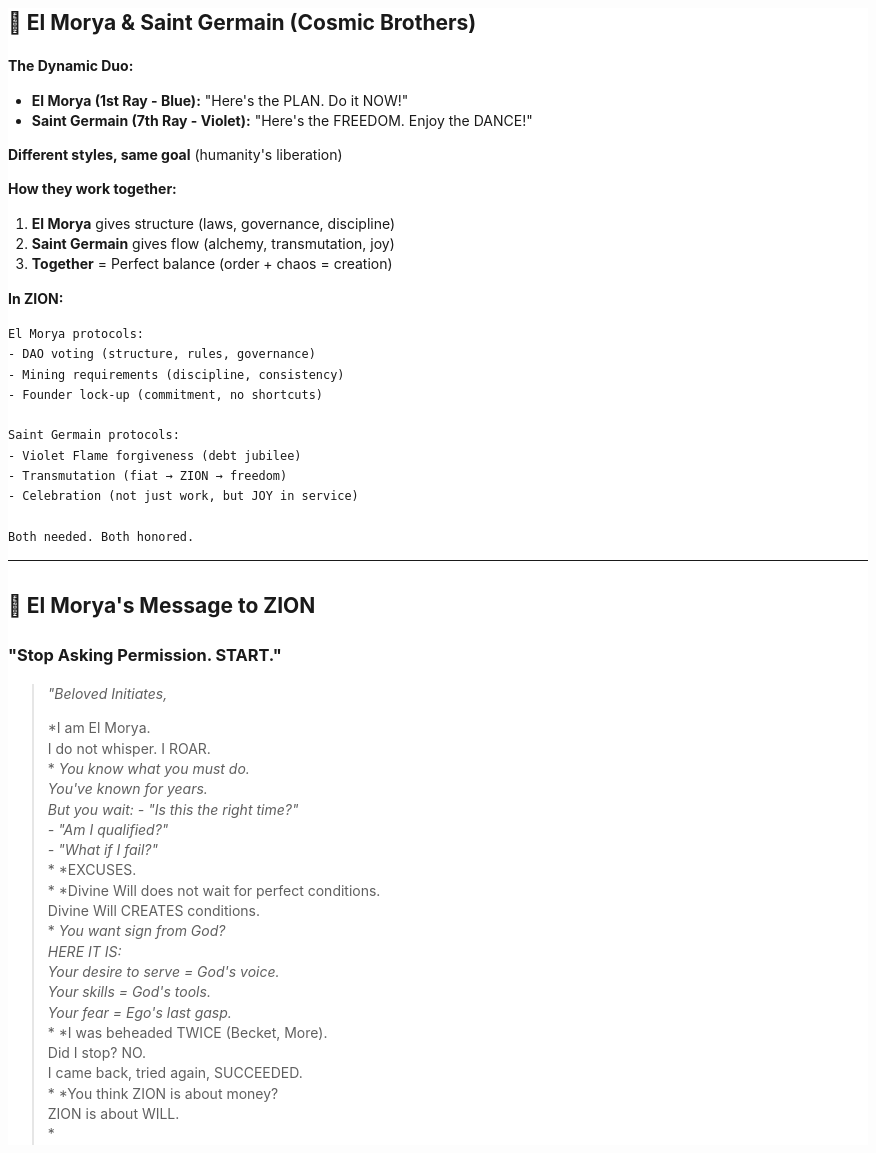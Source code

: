 ## 👥 El Morya & Saint Germain (Cosmic Brothers)

**The Dynamic Duo:**

- **El Morya (1st Ray - Blue):** "Here's the PLAN. Do it NOW!"
- **Saint Germain (7th Ray - Violet):** "Here's the FREEDOM. Enjoy the DANCE!"

**Different styles, same goal** (humanity's liberation)

**How they work together:**
1. **El Morya** gives structure (laws, governance, discipline)
2. **Saint Germain** gives flow (alchemy, transmutation, joy)
3. **Together** = Perfect balance (order + chaos = creation)

**In ZION:**
```
El Morya protocols:
- DAO voting (structure, rules, governance)
- Mining requirements (discipline, consistency)
- Founder lock-up (commitment, no shortcuts)

Saint Germain protocols:
- Violet Flame forgiveness (debt jubilee)
- Transmutation (fiat → ZION → freedom)
- Celebration (not just work, but JOY in service)

Both needed. Both honored.
```

---

## 📜 El Morya's Message to ZION

### "Stop Asking Permission. START."

> *"Beloved Initiates,*
>
> *I am El Morya.  
> I do not whisper. I ROAR.  
>*
> *You know what you must do.  
> You've known for years.  
> But you wait:*
> *- "Is this the right time?"*  
> *- "Am I qualified?"*  
> *- "What if I fail?"*  
>*
> *EXCUSES.  
>*
> *Divine Will does not wait for perfect conditions.  
> Divine Will CREATES conditions.  
>*
> *You want sign from God?  
> HERE IT IS:*  
> *Your desire to serve = God's voice.*  
> *Your skills = God's tools.*  
> *Your fear = Ego's last gasp.*  
>*
> *I was beheaded TWICE (Becket, More).  
> Did I stop? NO.  
> I came back, tried again, SUCCEEDED.  
>*
> *You think ZION is about money?  
> ZION is about WILL.  
>*